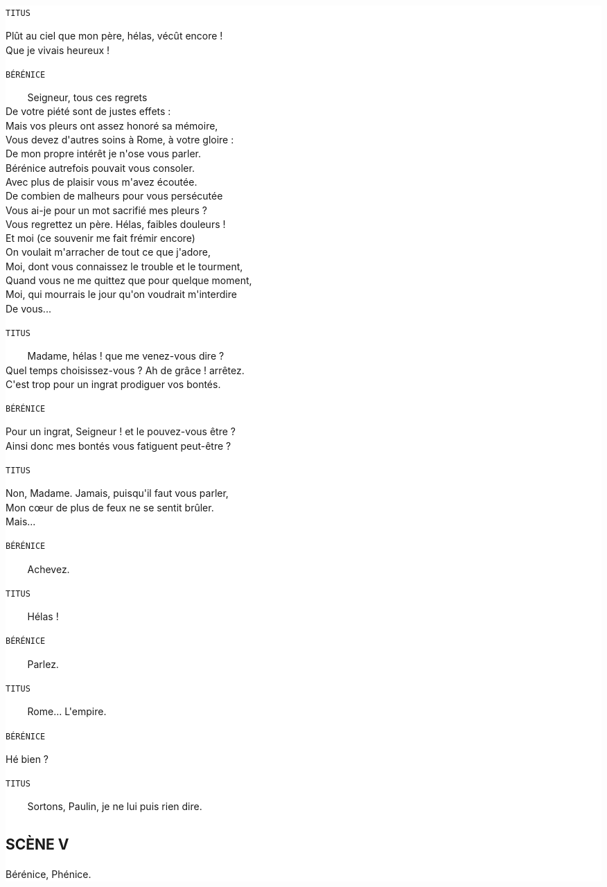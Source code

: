     TITUS
Plût au ciel que mon père, hélas, vécût encore !  
Que je vivais heureux !  

    BÉRÉNICE
        Seigneur, tous ces regrets  
De votre piété sont de justes effets :  
Mais vos pleurs ont assez honoré sa mémoire,  
Vous devez d'autres soins à Rome, à votre gloire :  
De mon propre intérêt je n'ose vous parler.  
Bérénice autrefois pouvait vous consoler.  
Avec plus de plaisir vous m'avez écoutée.  
De combien de malheurs pour vous persécutée  
Vous ai-je pour un mot sacrifié mes pleurs ?  
Vous regrettez un père. Hélas, faibles douleurs !  
Et moi (ce souvenir me fait frémir encore)  
On voulait m'arracher de tout ce que j'adore,  
Moi, dont vous connaissez le trouble et le tourment,  
Quand vous ne me quittez que pour quelque moment,  
Moi, qui mourrais le jour qu'on voudrait m'interdire  
De vous...  

    TITUS
        Madame, hélas ! que me venez-vous dire ?  
Quel temps choisissez-vous ? Ah de grâce ! arrêtez.  
C'est trop pour un ingrat prodiguer vos bontés.  

    BÉRÉNICE
Pour un ingrat, Seigneur ! et le pouvez-vous être ?  
Ainsi donc mes bontés vous fatiguent peut-être ?  

    TITUS
Non, Madame. Jamais, puisqu'il faut vous parler,  
Mon cœur de plus de feux ne se sentit brûler.  
Mais...  

    BÉRÉNICE
        Achevez.  

    TITUS
        Hélas !  

    BÉRÉNICE
        Parlez.  

    TITUS
        Rome... L'empire.  

    BÉRÉNICE
Hé bien ?  

    TITUS
        Sortons, Paulin, je ne lui puis rien dire.  


## SCÈNE V
Bérénice, Phénice.
